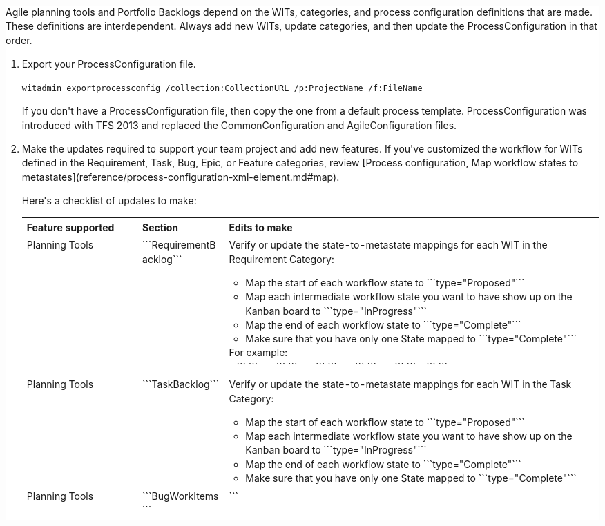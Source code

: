 Agile planning tools and Portfolio Backlogs depend on the WITs, categories, and process configuration definitions that are made. These definitions are interdependent. Always add new WITs, update categories, and then update the ProcessConfiguration in that order.  

<ol>
<li>Export your ProcessConfiguration file. <br/>

```witadmin exportprocessconfig /collection:CollectionURL /p:ProjectName /f:FileName```<br/>

<p>If you don't have a ProcessConfiguration file, then copy the one from a default process template. ProcessConfiguration was introduced with TFS 2013 and replaced the CommonConfiguration and AgileConfiguration files.</p>
</li>
<li>Make the updates required to support your team project and add new features. If you've customized the workflow for WITs defined in the Requirement, Task, Bug, Epic, or Feature categories, review [Process configuration, Map workflow states to metastates](reference/process-configuration-xml-element.md#map).  <br/>

<p>Here's a checklist of updates to make:</p>
<table>
<tbody valign="top" width="100%"> 
<tr>
<th width="20%">Feature supported</th>
<th width="15%">Section </th>
<th width="65%">Edits to make</th>
</tr>
<tr>
<td>Planning Tools</td>
<td>```RequirementBacklog```</td>
<td>
Verify or update the state-to-metastate mappings for each WIT in the Requirement Category: <br/>
<ul>
<li>Map the start of each workflow state to ```type="Proposed"``` </li>
<li>Map each intermediate workflow state you want to have show up on the Kanban board to ```type="InProgress"``` </li>
<li>Map the end of each workflow state to ```type="Complete"``` </li>
<li>Make sure that you have only one State mapped to ```type="Complete"```</li>
</ul>
For example:  <br/>
&nbsp;&nbsp;&nbsp;```<States>  ```  
&nbsp;&nbsp;&nbsp;&nbsp;&nbsp;&nbsp;```<State value="New" type="Proposed" />  ```  
&nbsp;&nbsp;&nbsp;&nbsp;&nbsp;&nbsp;```<State value="Active" type="InProgress" />  ```  
&nbsp;&nbsp;&nbsp;&nbsp;&nbsp;&nbsp;```<State value="Resolved" type="InProgress" />  ```  
&nbsp;&nbsp;&nbsp;&nbsp;&nbsp;&nbsp;```<State value="Closed" type="Complete" />  ```  
&nbsp;&nbsp;&nbsp;```</States>  ```  
</td>
</tr>
<tr>
<td>Planning Tools</td>
<td>```TaskBacklog```</td>
<td>
Verify or update the state-to-metastate mappings for  each WIT in the Task Category: <br/>
<ul>
<li>Map the start of each workflow state to ```type="Proposed"``` </li>
<li>Map each intermediate workflow state you want to have show up on the Kanban board to ```type="InProgress"``` </li>
<li>Map the end of each workflow state to ```type="Complete"``` </li>
<li>Make sure that you have only one State mapped to ```type="Complete"```</li>
</ul>
</td>
</tr>
<tr>
<td>Planning Tools</td>
<td>```BugWorkItems```</td>
<td>
```